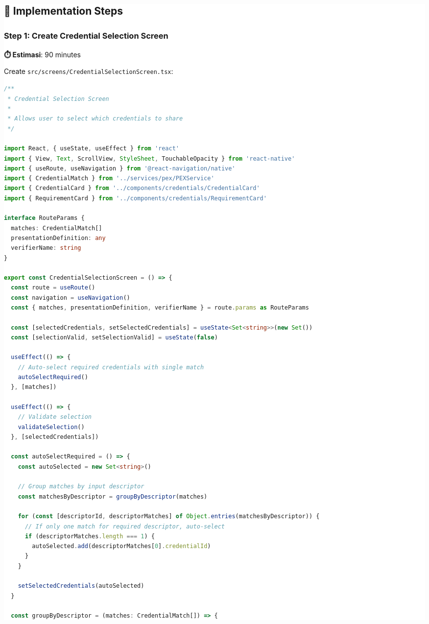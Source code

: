 
## 📝 Implementation Steps

### Step 1: Create Credential Selection Screen

**⏱️ Estimasi**: 90 minutes

Create `src/screens/CredentialSelectionScreen.tsx`:

```typescript
/**
 * Credential Selection Screen
 * 
 * Allows user to select which credentials to share
 */

import React, { useState, useEffect } from 'react'
import { View, Text, ScrollView, StyleSheet, TouchableOpacity } from 'react-native'
import { useRoute, useNavigation } from '@react-navigation/native'
import { CredentialMatch } from '../services/pex/PEXService'
import { CredentialCard } from '../components/credentials/CredentialCard'
import { RequirementCard } from '../components/credentials/RequirementCard'

interface RouteParams {
  matches: CredentialMatch[]
  presentationDefinition: any
  verifierName: string
}

export const CredentialSelectionScreen = () => {
  const route = useRoute()
  const navigation = useNavigation()
  const { matches, presentationDefinition, verifierName } = route.params as RouteParams

  const [selectedCredentials, setSelectedCredentials] = useState<Set<string>>(new Set())
  const [selectionValid, setSelectionValid] = useState(false)

  useEffect(() => {
    // Auto-select required credentials with single match
    autoSelectRequired()
  }, [matches])

  useEffect(() => {
    // Validate selection
    validateSelection()
  }, [selectedCredentials])

  const autoSelectRequired = () => {
    const autoSelected = new Set<string>()

    // Group matches by input descriptor
    const matchesByDescriptor = groupByDescriptor(matches)

    for (const [descriptorId, descriptorMatches] of Object.entries(matchesByDescriptor)) {
      // If only one match for required descriptor, auto-select
      if (descriptorMatches.length === 1) {
        autoSelected.add(descriptorMatches[0].credentialId)
      }
    }

    setSelectedCredentials(autoSelected)
  }

  const groupByDescriptor = (matches: CredentialMatch[]) => {
```